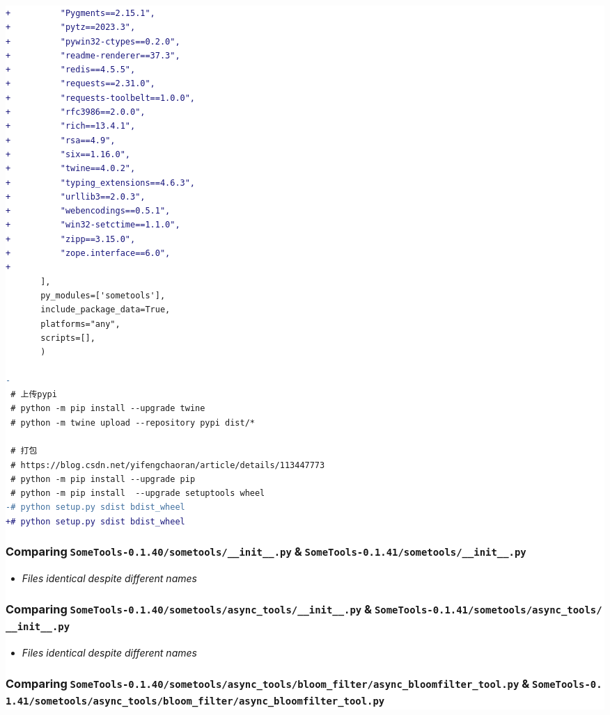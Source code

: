 ```diff
+          "Pygments==2.15.1",
+          "pytz==2023.3",
+          "pywin32-ctypes==0.2.0",
+          "readme-renderer==37.3",
+          "redis==4.5.5",
+          "requests==2.31.0",
+          "requests-toolbelt==1.0.0",
+          "rfc3986==2.0.0",
+          "rich==13.4.1",
+          "rsa==4.9",
+          "six==1.16.0",
+          "twine==4.0.2",
+          "typing_extensions==4.6.3",
+          "urllib3==2.0.3",
+          "webencodings==0.5.1",
+          "win32-setctime==1.1.0",
+          "zipp==3.15.0",
+          "zope.interface==6.0",
+
       ],
       py_modules=['sometools'],
       include_package_data=True,
       platforms="any",
       scripts=[],
       )
 
-
 # 上传pypi
 # python -m pip install --upgrade twine
 # python -m twine upload --repository pypi dist/*
 
 # 打包
 # https://blog.csdn.net/yifengchaoran/article/details/113447773
 # python -m pip install --upgrade pip
 # python -m pip install  --upgrade setuptools wheel
-# python setup.py sdist bdist_wheel
+# python setup.py sdist bdist_wheel
```

### Comparing `SomeTools-0.1.40/sometools/__init__.py` & `SomeTools-0.1.41/sometools/__init__.py`

 * *Files identical despite different names*

### Comparing `SomeTools-0.1.40/sometools/async_tools/__init__.py` & `SomeTools-0.1.41/sometools/async_tools/__init__.py`

 * *Files identical despite different names*

### Comparing `SomeTools-0.1.40/sometools/async_tools/bloom_filter/async_bloomfilter_tool.py` & `SomeTools-0.1.41/sometools/async_tools/bloom_filter/async_bloomfilter_tool.py`
